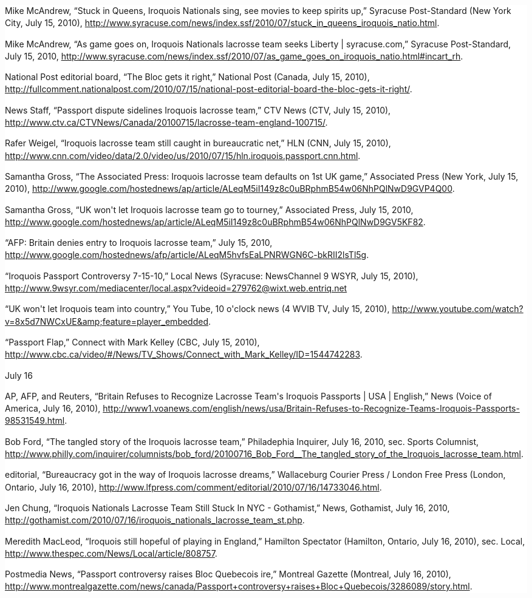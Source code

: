 Mike McAndrew, “Stuck in Queens, Iroquois Nationals sing, see movies to keep spirits up,” Syracuse Post-Standard (New York City, July 15, 2010), http://www.syracuse.com/news/index.ssf/2010/07/stuck_in_queens_iroquois_natio.html.

Mike McAndrew, “As game goes on, Iroquois Nationals lacrosse team seeks Liberty | syracuse.com,” Syracuse Post-Standard, July 15, 2010, http://www.syracuse.com/news/index.ssf/2010/07/as_game_goes_on_iroquois_natio.html#incart_rh.

National Post editorial board, “The Bloc gets it right,” National Post (Canada, July 15, 2010), http://fullcomment.nationalpost.com/2010/07/15/national-post-editorial-board-the-bloc-gets-it-right/.

News Staff, “Passport dispute sidelines Iroquois lacrosse team,” CTV News (CTV, July 15, 2010), http://www.ctv.ca/CTVNews/Canada/20100715/lacrosse-team-england-100715/.

Rafer Weigel, “Iroquois lacrosse team still caught in bureaucratic net,” HLN (CNN, July 15, 2010), http://www.cnn.com/video/data/2.0/video/us/2010/07/15/hln.iroquois.passport.cnn.html.

Samantha Gross, “The Associated Press: Iroquois lacrosse team defaults on 1st UK game,” Associated Press (New York, July 15, 2010), http://www.google.com/hostednews/ap/article/ALeqM5iI149z8c0uBRphmB54w06NhPQlNwD9GVP4Q00.

Samantha Gross, “UK won't let Iroquois lacrosse team go to tourney,” Associated Press, July 15, 2010, http://www.google.com/hostednews/ap/article/ALeqM5iI149z8c0uBRphmB54w06NhPQlNwD9GV5KF82.

“AFP: Britain denies entry to Iroquois lacrosse team,” July 15, 2010, http://www.google.com/hostednews/afp/article/ALeqM5hvfsEaLPNRWGN6C-bkRII2lsTl5g.

“Iroquois Passport Controversy 7-15-10,” Local News (Syracuse: NewsChannel 9 WSYR, July 15, 2010), http://www.9wsyr.com/mediacenter/local.aspx?videoid=279762@wixt.web.entriq.net

“UK won't let Iroquois team into country,” You Tube, 10 o'clock news (4 WVIB TV, July 15, 2010), http://www.youtube.com/watch?v=8x5d7NWCxUE&amp;feature=player_embedded.

“Passport Flap,” Connect with Mark Kelley (CBC, July 15, 2010), http://www.cbc.ca/video/#/News/TV_Shows/Connect_with_Mark_Kelley/ID=1544742283.

July 16

AP, AFP, and Reuters, “Britain Refuses to Recognize Lacrosse Team's Iroquois Passports | USA | English,” News (Voice of America, July 16, 2010), http://www1.voanews.com/english/news/usa/Britain-Refuses-to-Recognize-Teams-Iroquois-Passports-98531549.html.

Bob Ford, “The tangled story of the Iroquois lacrosse team,” Philadephia Inquirer, July 16, 2010, sec. Sports Columnist, http://www.philly.com/inquirer/columnists/bob_ford/20100716_Bob_Ford__The_tangled_story_of_the_Iroquois_lacrosse_team.html.

editorial, “Bureaucracy got in the way of Iroquois lacrosse dreams,” Wallaceburg Courier Press / London Free Press (London, Ontario, July 16, 2010), http://www.lfpress.com/comment/editorial/2010/07/16/14733046.html.

Jen Chung, “Iroquois Nationals Lacrosse Team Still Stuck In NYC - Gothamist,” News, Gothamist, July 16, 2010, http://gothamist.com/2010/07/16/iroquois_nationals_lacrosse_team_st.php.

Meredith MacLeod, “Iroquois still hopeful of playing in England,” Hamilton Spectator (Hamilton, Ontario, July 16, 2010), sec. Local, http://www.thespec.com/News/Local/article/808757.

Postmedia News, “Passport controversy raises Bloc Quebecois ire,” Montreal Gazette (Montreal, July 16, 2010), http://www.montrealgazette.com/news/canada/Passport+controversy+raises+Bloc+Quebecois/3286089/story.html.
